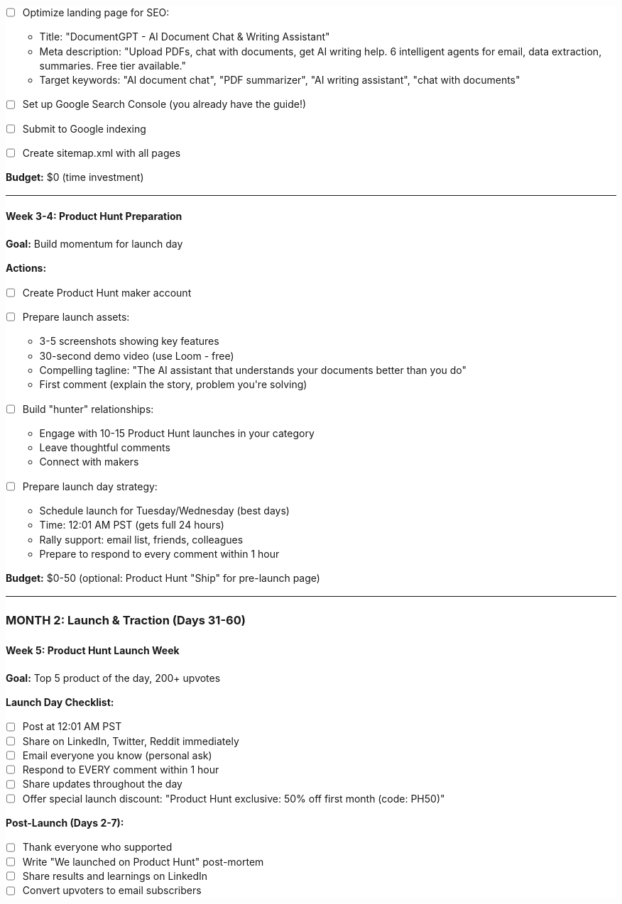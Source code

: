 - [ ] Optimize landing page for SEO:
  - Title: "DocumentGPT - AI Document Chat & Writing Assistant"
  - Meta description: "Upload PDFs, chat with documents, get AI writing help. 6 intelligent agents for email, data extraction, summaries. Free tier available."
  - Target keywords: "AI document chat", "PDF summarizer", "AI writing assistant", "chat with documents"

- [ ] Set up Google Search Console (you already have the guide!)
- [ ] Submit to Google indexing
- [ ] Create sitemap.xml with all pages

**Budget:** $0 (time investment)

---

#### Week 3-4: Product Hunt Preparation
**Goal:** Build momentum for launch day

**Actions:**
- [ ] Create Product Hunt maker account
- [ ] Prepare launch assets:
  - 3-5 screenshots showing key features
  - 30-second demo video (use Loom - free)
  - Compelling tagline: "The AI assistant that understands your documents better than you do"
  - First comment (explain the story, problem you're solving)
  
- [ ] Build "hunter" relationships:
  - Engage with 10-15 Product Hunt launches in your category
  - Leave thoughtful comments
  - Connect with makers
  
- [ ] Prepare launch day strategy:
  - Schedule launch for Tuesday/Wednesday (best days)
  - Time: 12:01 AM PST (gets full 24 hours)
  - Rally support: email list, friends, colleagues
  - Prepare to respond to every comment within 1 hour

**Budget:** $0-50 (optional: Product Hunt "Ship" for pre-launch page)

---

### **MONTH 2: Launch & Traction (Days 31-60)**

#### Week 5: Product Hunt Launch Week
**Goal:** Top 5 product of the day, 200+ upvotes

**Launch Day Checklist:**
- [ ] Post at 12:01 AM PST
- [ ] Share on LinkedIn, Twitter, Reddit immediately
- [ ] Email everyone you know (personal ask)
- [ ] Respond to EVERY comment within 1 hour
- [ ] Share updates throughout the day
- [ ] Offer special launch discount: "Product Hunt exclusive: 50% off first month (code: PH50)"

**Post-Launch (Days 2-7):**
- [ ] Thank everyone who supported
- [ ] Write "We launched on Product Hunt" post-mortem
- [ ] Share results and learnings on LinkedIn
- [ ] Convert upvoters to email subscribers
